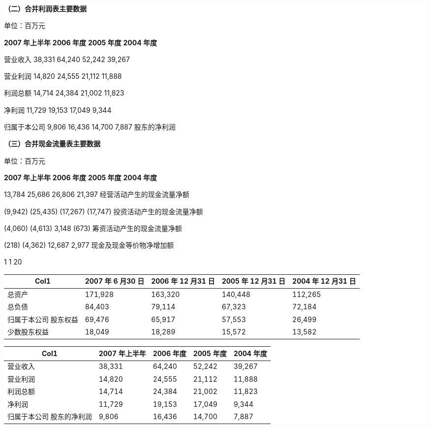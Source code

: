 **（二）合并利润表主要数据**

单位：百万元

**2007 年上半年** **2006 年度** **2005 年度** **2004 年度**

营业收入 38,331 64,240 52,242 39,267

营业利润 14,820 24,555 21,112 11,888

利润总额 14,714 24,384 21,002 11,823

净利润 11,729 19,153 17,049 9,344

归属于本公司
9,806 16,436 14,700 7,887
股东的净利润

**（三）合并现金流量表主要数据**

单位：百万元

**2007 年上半年** **2006 年度** **2005 年度** **2004 年度**

13,784 25,686 26,806 21,397
经营活动产生的现金流量净额

(9,942) (25,435) (17,267) (17,747)
投资活动产生的现金流量净额

(4,060) (4,613) 3,148 (673)
筹资活动产生的现金流量净额

(218) (4,362) 12,687 2,977
现金及现金等价物净增加额

1 1 20

|Col1|2007 年 6 月30 日|2006 年 12 月31 日|2005 年 12 月31 日|2004 年 12 月31 日|
|---|---|---|---|---|
|总资产|171,928|163,320|140,448|112,265|
|总负债|84,403|79,114|67,323|72,184|
|归属于本公司 股东权益|69,476|65,917|57,553|26,499|
|少数股东权益|18,049|18,289|15,572|13,582|

|Col1|2007 年上半年|2006 年度|2005 年度|2004 年度|
|---|---|---|---|---|
|营业收入|38,331|64,240|52,242|39,267|
|营业利润|14,820|24,555|21,112|11,888|
|利润总额|14,714|24,384|21,002|11,823|
|净利润|11,729|19,153|17,049|9,344|
|归属于本公司 股东的净利润|9,806|16,436|14,700|7,887|
